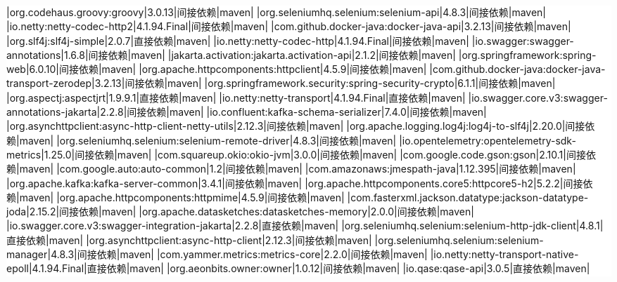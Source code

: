 |org.codehaus.groovy:groovy|3.0.13|间接依赖|maven|
|org.seleniumhq.selenium:selenium-api|4.8.3|间接依赖|maven|
|io.netty:netty-codec-http2|4.1.94.Final|间接依赖|maven|
|com.github.docker-java:docker-java-api|3.2.13|间接依赖|maven|
|org.slf4j:slf4j-simple|2.0.7|直接依赖|maven|
|io.netty:netty-codec-http|4.1.94.Final|间接依赖|maven|
|io.swagger:swagger-annotations|1.6.8|间接依赖|maven|
|jakarta.activation:jakarta.activation-api|2.1.2|间接依赖|maven|
|org.springframework:spring-web|6.0.10|间接依赖|maven|
|org.apache.httpcomponents:httpclient|4.5.9|间接依赖|maven|
|com.github.docker-java:docker-java-transport-zerodep|3.2.13|间接依赖|maven|
|org.springframework.security:spring-security-crypto|6.1.1|间接依赖|maven|
|org.aspectj:aspectjrt|1.9.9.1|直接依赖|maven|
|io.netty:netty-transport|4.1.94.Final|直接依赖|maven|
|io.swagger.core.v3:swagger-annotations-jakarta|2.2.8|间接依赖|maven|
|io.confluent:kafka-schema-serializer|7.4.0|间接依赖|maven|
|org.asynchttpclient:async-http-client-netty-utils|2.12.3|间接依赖|maven|
|org.apache.logging.log4j:log4j-to-slf4j|2.20.0|间接依赖|maven|
|org.seleniumhq.selenium:selenium-remote-driver|4.8.3|间接依赖|maven|
|io.opentelemetry:opentelemetry-sdk-metrics|1.25.0|间接依赖|maven|
|com.squareup.okio:okio-jvm|3.0.0|间接依赖|maven|
|com.google.code.gson:gson|2.10.1|间接依赖|maven|
|com.google.auto:auto-common|1.2|间接依赖|maven|
|com.amazonaws:jmespath-java|1.12.395|间接依赖|maven|
|org.apache.kafka:kafka-server-common|3.4.1|间接依赖|maven|
|org.apache.httpcomponents.core5:httpcore5-h2|5.2.2|间接依赖|maven|
|org.apache.httpcomponents:httpmime|4.5.9|间接依赖|maven|
|com.fasterxml.jackson.datatype:jackson-datatype-joda|2.15.2|间接依赖|maven|
|org.apache.datasketches:datasketches-memory|2.0.0|间接依赖|maven|
|io.swagger.core.v3:swagger-integration-jakarta|2.2.8|直接依赖|maven|
|org.seleniumhq.selenium:selenium-http-jdk-client|4.8.1|直接依赖|maven|
|org.asynchttpclient:async-http-client|2.12.3|间接依赖|maven|
|org.seleniumhq.selenium:selenium-manager|4.8.3|间接依赖|maven|
|com.yammer.metrics:metrics-core|2.2.0|间接依赖|maven|
|io.netty:netty-transport-native-epoll|4.1.94.Final|直接依赖|maven|
|org.aeonbits.owner:owner|1.0.12|间接依赖|maven|
|io.qase:qase-api|3.0.5|直接依赖|maven|